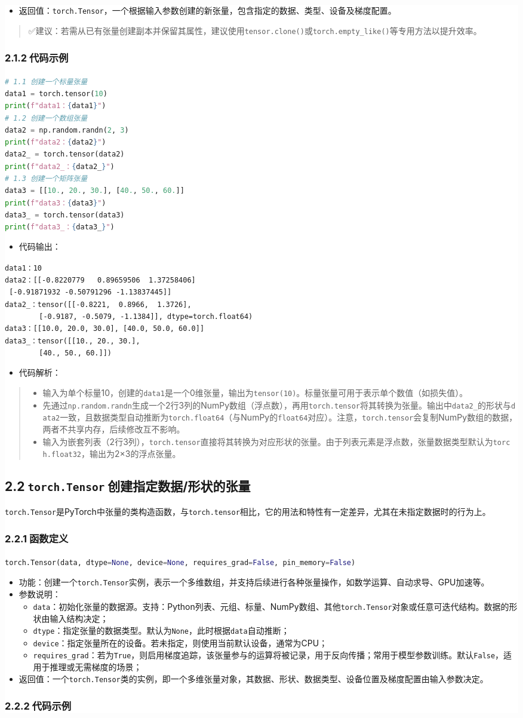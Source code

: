 - 返回值：`torch.Tensor`，一个根据输入参数创建的新张量，包含指定的数据、类型、设备及梯度配置。

> ✅建议：若需从已有张量创建副本并保留其属性，建议使用`tensor.clone()`或`torch.empty_like()`等专用方法以提升效率。
### 2.1.2 代码示例

```python
# 1.1 创建一个标量张量
data1 = torch.tensor(10)
print(f"data1：{data1}")
# 1.2 创建一个数组张量
data2 = np.random.randn(2, 3)
print(f"data2：{data2}")
data2_ = torch.tensor(data2)
print(f"data2_：{data2_}")
# 1.3 创建一个矩阵张量
data3 = [[10., 20., 30.], [40., 50., 60.]]
print(f"data3：{data3}")
data3_ = torch.tensor(data3)
print(f"data3_：{data3_}")
```
- 代码输出：
```
data1：10
data2：[[-0.8220779   0.89659506  1.37258406]
 [-0.91871932 -0.50791296 -1.13837445]]
data2_：tensor([[-0.8221,  0.8966,  1.3726],
        [-0.9187, -0.5079, -1.1384]], dtype=torch.float64)
data3：[[10.0, 20.0, 30.0], [40.0, 50.0, 60.0]]
data3_：tensor([[10., 20., 30.],
        [40., 50., 60.]])
```
- 代码解析：
> - 输入为单个标量10，创建的`data1`是一个0维张量，输出为`tensor(10)`。标量张量可用于表示单个数值（如损失值）。
> - 先通过`np.random.randn`生成一个2行3列的NumPy数组（浮点数），再用`torch.tensor`将其转换为张量。输出中`data2_`的形状与`data2`一致，且数据类型自动推断为`torch.float64`（与NumPy的`float64`对应）。注意，`torch.tensor`会复制NumPy数组的数据，两者不共享内存，后续修改互不影响。
> - 输入为嵌套列表（2行3列），`torch.tensor`直接将其转换为对应形状的张量。由于列表元素是浮点数，张量数据类型默认为`torch.float32`，输出为2×3的浮点张量。
## 2.2 `torch.Tensor` 创建指定数据/形状的张量
`torch.Tensor`是PyTorch中张量的类构造函数，与`torch.tensor`相比，它的用法和特性有一定差异，尤其在未指定数据时的行为上。
### 2.2.1 函数定义
```python
torch.Tensor(data, dtype=None, device=None, requires_grad=False, pin_memory=False)
```
- 功能：创建一个`torch.Tensor`实例，表示一个多维数组，并支持后续进行各种张量操作，如数学运算、自动求导、GPU加速等。
- 参数说明：
	- `data`：初始化张量的数据源。支持：Python列表、元组、标量、NumPy数组、其他`torch.Tensor`对象或任意可迭代结构。数据的形状由输入结构决定；
	- `dtype`：指定张量的数据类型。默认为`None`，此时根据`data`自动推断；
	- `device`：指定张量所在的设备。若未指定，则使用当前默认设备，通常为CPU；
	- `requires_grad`：若为`True`，则启用梯度追踪，该张量参与的运算将被记录，用于反向传播；常用于模型参数训练。默认`False`，适用于推理或无需梯度的场景；
- 返回值：一个`torch.Tensor`类的实例，即一个多维张量对象，其数据、形状、数据类型、设备位置及梯度配置由输入参数决定。

### 2.2.2 代码示例
